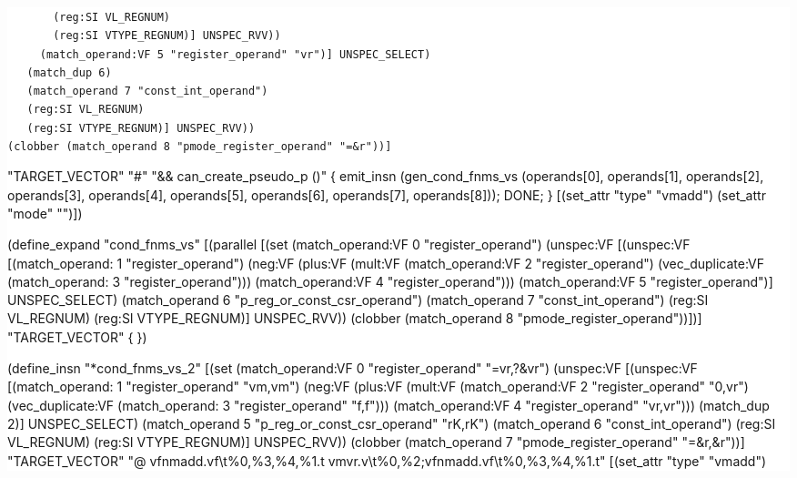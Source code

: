            (reg:SI VL_REGNUM)
           (reg:SI VTYPE_REGNUM)] UNSPEC_RVV))
         (match_operand:VF 5 "register_operand" "vr")] UNSPEC_SELECT)
       (match_dup 6)
       (match_operand 7 "const_int_operand")
       (reg:SI VL_REGNUM)
       (reg:SI VTYPE_REGNUM)] UNSPEC_RVV))
    (clobber (match_operand 8 "pmode_register_operand" "=&r"))]
  "TARGET_VECTOR"
  "#"
  "&& can_create_pseudo_p ()"
  {
    emit_insn (gen_cond_fnms_vs<mode> (operands[0], operands[1], operands[2],
        operands[3], operands[4], operands[5], operands[6], operands[7], operands[8]));
    DONE;
  }
  [(set_attr "type" "vmadd")
   (set_attr "mode" "<MODE>")])

(define_expand "cond_fnms_vs<mode>"
  [(parallel [(set (match_operand:VF 0 "register_operand")
	  (unspec:VF
      [(unspec:VF
        [(match_operand:<VM> 1 "register_operand")
        (neg:VF
          (plus:VF
            (mult:VF
              (match_operand:VF 2 "register_operand")
              (vec_duplicate:VF 
                (match_operand:<VSUB> 3 "register_operand")))
            (match_operand:VF 4 "register_operand")))
        (match_operand:VF 5 "register_operand")] UNSPEC_SELECT)
      (match_operand 6 "p_reg_or_const_csr_operand")
      (match_operand 7 "const_int_operand")
      (reg:SI VL_REGNUM)
      (reg:SI VTYPE_REGNUM)] UNSPEC_RVV))
    (clobber (match_operand 8 "pmode_register_operand"))])]
  "TARGET_VECTOR"
{
})

(define_insn "*cond_fnms_vs<mode>_2"
  [(set (match_operand:VF 0 "register_operand" "=vr,?&vr")
	  (unspec:VF
      [(unspec:VF
        [(match_operand:<VM> 1 "register_operand" "vm,vm")
          (neg:VF
            (plus:VF
              (mult:VF
                (match_operand:VF 2 "register_operand" "0,vr")
                (vec_duplicate:VF 
                  (match_operand:<VSUB> 3 "register_operand" "f,f")))
              (match_operand:VF 4 "register_operand" "vr,vr")))
          (match_dup 2)] UNSPEC_SELECT)
      (match_operand 5 "p_reg_or_const_csr_operand" "rK,rK")
      (match_operand 6 "const_int_operand")
      (reg:SI VL_REGNUM)
      (reg:SI VTYPE_REGNUM)] UNSPEC_RVV))
    (clobber (match_operand 7 "pmode_register_operand" "=&r,&r"))]
  "TARGET_VECTOR"
  "@
   vfnmadd.vf\t%0,%3,%4,%1.t
   vmv<lmul>r.v\t%0,%2\;vfnmadd.vf\t%0,%3,%4,%1.t"
  [(set_attr "type" "vmadd")